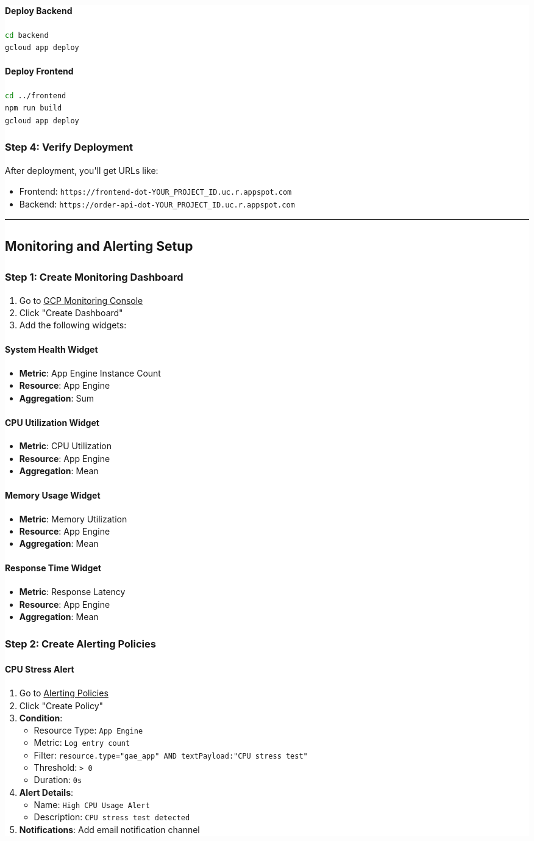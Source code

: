 #### Deploy Backend
```bash
cd backend
gcloud app deploy
```

#### Deploy Frontend
```bash
cd ../frontend
npm run build
gcloud app deploy
```

### **Step 4: Verify Deployment**
After deployment, you'll get URLs like:
- Frontend: `https://frontend-dot-YOUR_PROJECT_ID.uc.r.appspot.com`
- Backend: `https://order-api-dot-YOUR_PROJECT_ID.uc.r.appspot.com`

---

## Monitoring and Alerting Setup

### **Step 1: Create Monitoring Dashboard**

1. Go to [GCP Monitoring Console](https://console.cloud.google.com/monitoring/dashboards)
2. Click "Create Dashboard"
3. Add the following widgets:

#### System Health Widget
- **Metric**: App Engine Instance Count
- **Resource**: App Engine
- **Aggregation**: Sum

#### CPU Utilization Widget
- **Metric**: CPU Utilization
- **Resource**: App Engine
- **Aggregation**: Mean

#### Memory Usage Widget
- **Metric**: Memory Utilization
- **Resource**: App Engine
- **Aggregation**: Mean

#### Response Time Widget
- **Metric**: Response Latency
- **Resource**: App Engine
- **Aggregation**: Mean

### **Step 2: Create Alerting Policies**

#### CPU Stress Alert
1. Go to [Alerting Policies](https://console.cloud.google.com/monitoring/alerting/policies)
2. Click "Create Policy"
3. **Condition**:
   - Resource Type: `App Engine`
   - Metric: `Log entry count`
   - Filter: `resource.type="gae_app" AND textPayload:"CPU stress test"`
   - Threshold: `> 0`
   - Duration: `0s`
4. **Alert Details**:
   - Name: `High CPU Usage Alert`
   - Description: `CPU stress test detected`
5. **Notifications**: Add email notification channel

